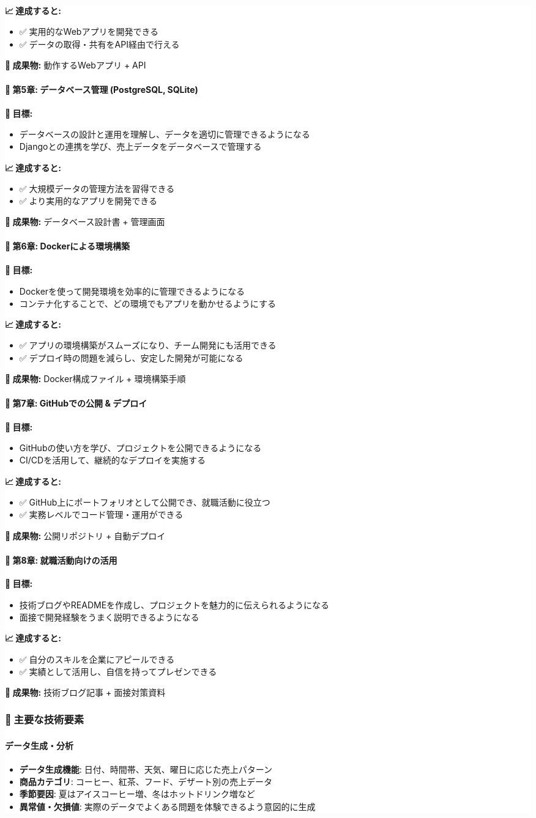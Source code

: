 **📈 達成すると:**
- ✅ 実用的なWebアプリを開発できる
- ✅ データの取得・共有をAPI経由で行える

**🎁 成果物:** 動作するWebアプリ + API

#### 🔹 第5章: データベース管理 (PostgreSQL, SQLite)
**📌 目標:**
- データベースの設計と運用を理解し、データを適切に管理できるようになる
- Djangoとの連携を学び、売上データをデータベースで管理する

**📈 達成すると:**
- ✅ 大規模データの管理方法を習得できる
- ✅ より実用的なアプリを開発できる

**🎁 成果物:** データベース設計書 + 管理画面

#### 🔹 第6章: Dockerによる環境構築
**📌 目標:**
- Dockerを使って開発環境を効率的に管理できるようになる
- コンテナ化することで、どの環境でもアプリを動かせるようにする

**📈 達成すると:**
- ✅ アプリの環境構築がスムーズになり、チーム開発にも活用できる
- ✅ デプロイ時の問題を減らし、安定した開発が可能になる

**🎁 成果物:** Docker構成ファイル + 環境構築手順

#### 🔹 第7章: GitHubでの公開 & デプロイ
**📌 目標:**
- GitHubの使い方を学び、プロジェクトを公開できるようになる
- CI/CDを活用して、継続的なデプロイを実施する

**📈 達成すると:**
- ✅ GitHub上にポートフォリオとして公開でき、就職活動に役立つ
- ✅ 実務レベルでコード管理・運用ができる

**🎁 成果物:** 公開リポジトリ + 自動デプロイ

#### 🔹 第8章: 就職活動向けの活用
**📌 目標:**
- 技術ブログやREADMEを作成し、プロジェクトを魅力的に伝えられるようになる
- 面接で開発経験をうまく説明できるようになる

**📈 達成すると:**
- ✅ 自分のスキルを企業にアピールできる
- ✅ 実績として活用し、自信を持ってプレゼンできる

**🎁 成果物:** 技術ブログ記事 + 面接対策資料

### 🔧 主要な技術要素

#### データ生成・分析
- **データ生成機能**: 日付、時間帯、天気、曜日に応じた売上パターン
- **商品カテゴリ**: コーヒー、紅茶、フード、デザート別の売上データ
- **季節要因**: 夏はアイスコーヒー増、冬はホットドリンク増など
- **異常値・欠損値**: 実際のデータでよくある問題を体験できるよう意図的に生成
